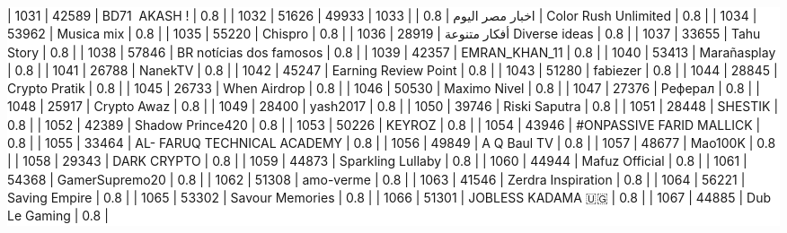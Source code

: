 | 1031  | 42589 | BD71  AKASH !                                         | 0.8           |
| 1032  | 51626 | اخبار مصر اليوم                                       | 0.8           |
| 1033  | 49933 | Color Rush Unlimited                                  | 0.8           |
| 1034  | 53962 | Musica mix                                            | 0.8           |
| 1035  | 55220 | Chispro                                               | 0.8           |
| 1036  | 28919 | أفكار متنوعة Diverse ideas                            | 0.8           |
| 1037  | 33655 | Tahu Story                                            | 0.8           |
| 1038  | 57846 | BR notícias dos famosos                               | 0.8           |
| 1039  | 42357 | EMRAN_KHAN_11                                         | 0.8           |
| 1040  | 53413 | Marañasplay                                           | 0.8           |
| 1041  | 26788 | NanekTV                                               | 0.8           |
| 1042  | 45247 | Earning Review Point                                  | 0.8           |
| 1043  | 51280 | fabiezer                                              | 0.8           |
| 1044  | 28845 | Crypto Pratik                                         | 0.8           |
| 1045  | 26733 | When Airdrop                                          | 0.8           |
| 1046  | 50530 | Maximo Nivel                                          | 0.8           |
| 1047  | 27376 | Реферал                                               | 0.8           |
| 1048  | 25917 | Crypto Awaz                                           | 0.8           |
| 1049  | 28400 | yash2017                                              | 0.8           |
| 1050  | 39746 | Riski Saputra                                         | 0.8           |
| 1051  | 28448 | SHESTIK                                               | 0.8           |
| 1052  | 42389 | Shadow Prince420                                      | 0.8           |
| 1053  | 50226 | KEYROZ                                                | 0.8           |
| 1054  | 43946 | #ONPASSIVE FARID MALLICK                              | 0.8           |
| 1055  | 33464 | AL- FARUQ TECHNICAL ACADEMY                           | 0.8           |
| 1056  | 49849 | A Q Baul TV                                           | 0.8           |
| 1057  | 48677 | Mao100K                                               | 0.8           |
| 1058  | 29343 | DARK CRYPTO                                           | 0.8           |
| 1059  | 44873 | Sparkling Lullaby                                     | 0.8           |
| 1060  | 44944 | Mafuz Official                                        | 0.8           |
| 1061  | 54368 | GamerSupremo20                                        | 0.8           |
| 1062  | 51308 | amo-verme                                             | 0.8           |
| 1063  | 41546 | Zerdra Inspiration                                    | 0.8           |
| 1064  | 56221 | Saving Empire                                         | 0.8           |
| 1065  | 53302 | Savour Memories                                       | 0.8           |
| 1066  | 51301 | JOBLESS KADAMA 🇺🇬                                   | 0.8           |
| 1067  | 44885 | Dub Le Gaming                                         | 0.8           |